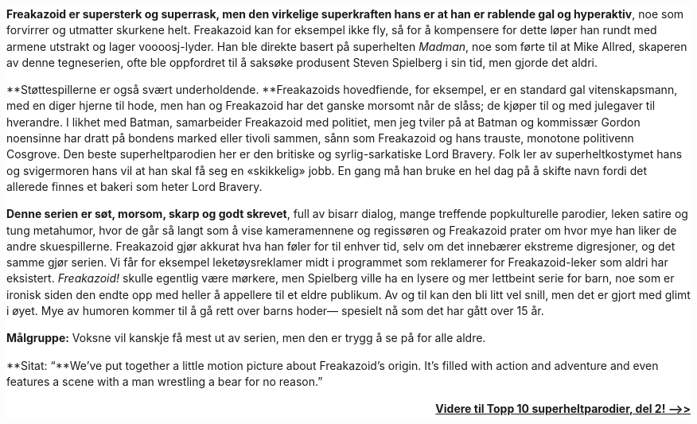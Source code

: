 **Freakazoid er supersterk og superrask, men den virkelige superkraften hans er at han er rablende gal og hyperaktiv**, noe som forvirrer og utmatter skurkene helt. Freakazoid kan for eksempel ikke fly, så for å kompensere for dette løper han rundt med armene utstrakt og lager voooosj-lyder. Han ble direkte basert på superhelten _Madman_, noe som førte til at Mike Allred, skaperen av denne tegneserien, ofte ble oppfordret til å saksøke produsent Steven Spielberg i sin tid, men gjorde det aldri.

**Støttespillerne er også svært underholdende. **Freakazoids hovedfiende, for eksempel, er en standard gal vitenskapsmann, med en diger hjerne til hode, men han og Freakazoid har det ganske morsomt når de slåss; de kjøper til og med julegaver til hverandre. I likhet med Batman, samarbeider Freakazoid med politiet, men jeg tviler på at Batman og kommissær Gordon noensinne har dratt på bondens marked eller tivoli sammen, sånn som Freakazoid og hans trauste, monotone politivenn Cosgrove. Den beste superheltparodien her er den britiske og syrlig-sarkatiske Lord Bravery. Folk ler av superheltkostymet hans og svigermoren hans vil at han skal få seg en &laquo;skikkelig&raquo; jobb. En gang må han bruke en hel dag på å skifte navn fordi det allerede finnes et bakeri som heter Lord Bravery.

**Denne serien er søt, morsom, skarp og godt skrevet**, full av bisarr dialog, mange treffende popkulturelle parodier, leken satire og tung metahumor, hvor de går så langt som å vise kameramennene og regissøren og Freakazoid prater om hvor mye han liker de andre skuespillerne. Freakazoid gjør akkurat hva han føler for til enhver tid, selv om det innebærer ekstreme digresjoner, og det samme gjør serien. Vi får for eksempel leketøysreklamer midt i programmet som reklamerer for Freakazoid-leker som aldri har eksistert. _Freakazoid!_ skulle egentlig være mørkere, men Spielberg ville ha en lysere og mer lettbeint serie for barn, noe som er ironisk siden den endte opp med heller å appellere til et eldre publikum. Av og til kan den bli litt vel snill, men det er gjort med glimt i øyet. Mye av humoren kommer til å gå rett over barns hoder— spesielt nå som det har gått over 15 år.

**Målgruppe:** Voksne vil kanskje få mest ut av serien, men den er trygg å se på for alle aldre.

**Sitat: “**We&#8217;ve put together a little motion picture about Freakazoid&#8217;s origin. It&#8217;s filled with action and adventure and even features a scene with a man wrestling a bear for no reason.”

<p style="text-align: right">
  <strong><a href="http://filmbloggen.net/2012/07/23/topp-10-superheltparodier-del-2/" target="_blank">Videre til Topp 10 superheltparodier, del 2! &#8211;>></a></strong>
</p>
